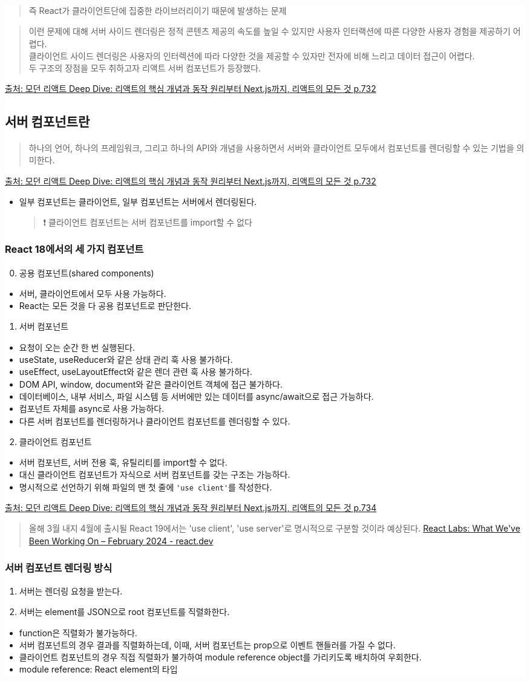 > 즉 React가 클라이언트단에 집중한 라이브러리이기 때문에 발생하는 문제

> 이런 문제에 대해 서버 사이드 렌더링은 정적 콘텐츠 제공의 속도를 높일 수 있지만 사용자 인터랙션에 따른 다양한 사용자 경험을 제공하기 어렵다. <br/>클라이언트 사이드 렌더링은 사용자의 인터렉션에 따라 다양한 것을 제공할 수 있자만 전자에 비해 느리고 데이터 접근이 어렵다. <br/>두 구조의 장점을 모두 취하고자 리액트 서버 컴포넌트가 등장했다.

[출처: 모던 리액트 Deep Dive: 리액트의 핵심 개념과 동작 원리부터 Next.js까지, 리액트의 모든 것 p.732](https://www.yes24.com/Product/Goods/123161563)

## 서버 컴포넌트란

> 하나의 언어, 하나의 프레임워크, 그리고 하나의 API와 개념을 사용하면서 서버와 클라이언트 모두에서 컴포넌트를 렌더링할 수 있는 기법을 의미한다.

[출처: 모던 리액트 Deep Dive: 리액트의 핵심 개념과 동작 원리부터 Next.js까지, 리액트의 모든 것 p.732](https://www.yes24.com/Product/Goods/123161563)

- 일부 컴포넌트는 클라이언트, 일부 컴포넌트는 서버에서 렌더링된다.
  > ❗️ 클라이언트 컴포넌트는 서버 컴포넌트를 import할 수 없다

### React 18에서의 세 가지 컴포넌트

0. 공용 컴포넌트(shared components)

- 서버, 클라이언트에서 모두 사용 가능하다.
- React는 모든 것을 다 공용 컴포넌트로 판단한다.

1. 서버 컴포넌트

- 요청이 오는 순간 한 번 실행된다.
- useState, useReducer와 같은 상태 관리 훅 사용 불가하다.
- useEffect, useLayoutEffect와 같은 렌더 관련 훅 사용 불가하다.
- DOM API, window, document와 같은 클라이언트 객체에 접근 불가하다.
- 데이터베이스, 내부 서비스, 파일 시스템 등 서버에만 있는 데이터를 async/await으로 접근 가능하다.
- 컴포넌트 자체를 async로 사용 가능하다.
- 다른 서버 컴포넌트를 렌더링하거나 클라이언트 컴포넌트를 렌더링할 수 있다.

2. 클라이언트 컴포넌트

- 서버 컴포넌트, 서버 전용 훅, 유틸리티를 import할 수 없다.
- 대신 클라이언트 컴포넌트가 자식으로 서버 컴포넌트를 갖는 구조는 가능하다.
- 명시적으로 선언하기 위해 파일의 맨 첫 줄에 `'use client'`를 작성한다.

[출처: 모던 리액트 Deep Dive: 리액트의 핵심 개념과 동작 원리부터 Next.js까지, 리액트의 모든 것 p.734](https://www.yes24.com/Product/Goods/123161563)

> 올해 3월 내지 4월에 출시될 React 19에서는 'use client', 'use server'로 명시적으로 구분할 것이라 예상된다. [React Labs: What We've Been Working On – February 2024 - react.dev](https://react.dev/blog/2024/02/15/react-labs-what-we-have-been-working-on-february-2024#new-features-in-react-canary)

### 서버 컴포넌트 렌더링 방식

1. 서버는 렌더링 요청을 받는다.

2. 서버는 element를 JSON으로 root 컴포넌트를 직렬화한다.

- function은 직렬화가 불가능하다.
- 서버 컴포넌트의 경우 결과를 직렬화하는데, 이때, 서버 컴포넌트는 prop으로 이벤트 핸들러를 가질 수 없다.
- 클라이언트 컴포넌트의 경우 직접 직렬화가 불가하여 module reference object를 가리키도록 배치하여 우회한다.
- module reference: React element의 타입
